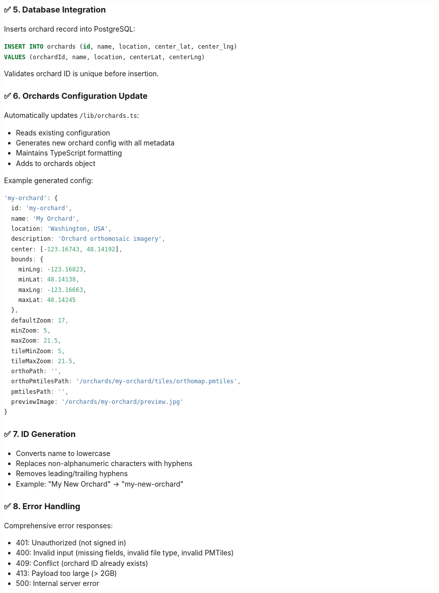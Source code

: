 ### ✅ 5. Database Integration
Inserts orchard record into PostgreSQL:
```sql
INSERT INTO orchards (id, name, location, center_lat, center_lng)
VALUES (orchardId, name, location, centerLat, centerLng)
```

Validates orchard ID is unique before insertion.

### ✅ 6. Orchards Configuration Update
Automatically updates `/lib/orchards.ts`:
- Reads existing configuration
- Generates new orchard config with all metadata
- Maintains TypeScript formatting
- Adds to orchards object

Example generated config:
```typescript
'my-orchard': {
  id: 'my-orchard',
  name: 'My Orchard',
  location: 'Washington, USA',
  description: 'Orchard orthomosaic imagery',
  center: [-123.16743, 48.14192],
  bounds: {
    minLng: -123.16823,
    minLat: 48.14138,
    maxLng: -123.16663,
    maxLat: 48.14245
  },
  defaultZoom: 17,
  minZoom: 5,
  maxZoom: 21.5,
  tileMinZoom: 5,
  tileMaxZoom: 21.5,
  orthoPath: '',
  orthoPmtilesPath: '/orchards/my-orchard/tiles/orthomap.pmtiles',
  pmtilesPath: '',
  previewImage: '/orchards/my-orchard/preview.jpg'
}
```

### ✅ 7. ID Generation
- Converts name to lowercase
- Replaces non-alphanumeric characters with hyphens
- Removes leading/trailing hyphens
- Example: "My New Orchard" → "my-new-orchard"

### ✅ 8. Error Handling
Comprehensive error responses:
- 401: Unauthorized (not signed in)
- 400: Invalid input (missing fields, invalid file type, invalid PMTiles)
- 409: Conflict (orchard ID already exists)
- 413: Payload too large (> 2GB)
- 500: Internal server error
